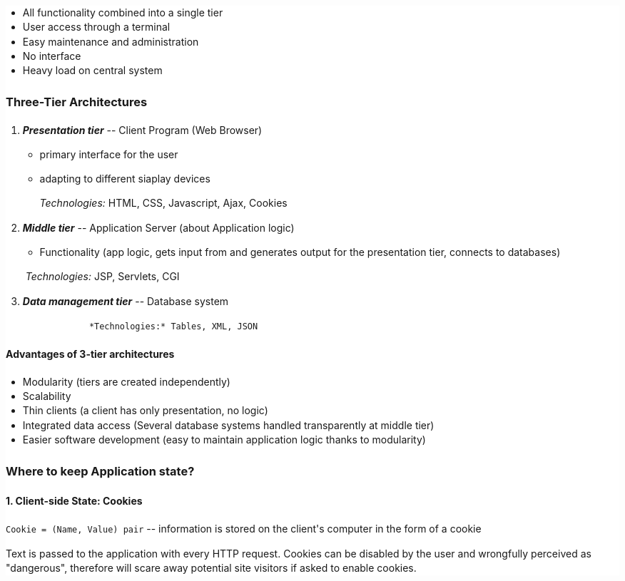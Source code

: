 - All functionality combined into a single tier
- User access through a terminal 
- Easy maintenance and administration
- No interface 
- Heavy load on central system







### Three-Tier Architectures

1. ***Presentation tier*** -- Client Program (Web Browser)

   - primary interface for the user 

   - adapting to different siaplay devices

     *Technologies:* HTML, CSS, Javascript, Ajax, Cookies

     

2. ***Middle tier*** -- Application Server (about Application logic)

   - Functionality (app logic, gets input from and generates output for the presentation tier, connects to databases)

   ​	  		*Technologies:* JSP, Servlets, CGI

   

3. ***Data management tier*** -- Database system 

 					*Technologies:* Tables, XML, JSON





#### Advantages of 3-tier architectures 

- Modularity (tiers are created independently)
- Scalability 
- Thin clients (a client has only presentation, no logic)
- Integrated data access (Several database systems handled transparently at middle tier)
- Easier software development (easy to maintain application logic  thanks to modularity)







### Where to keep Application state?



#### 1. Client-side State: Cookies

`Cookie = (Name, Value) pair` -- information is stored on the client's computer in the form of a cookie

Text is passed to the application with every HTTP request. Cookies can be disabled by the user and wrongfully perceived as "dangerous", therefore will scare away potential site visitors if asked to enable cookies. 

